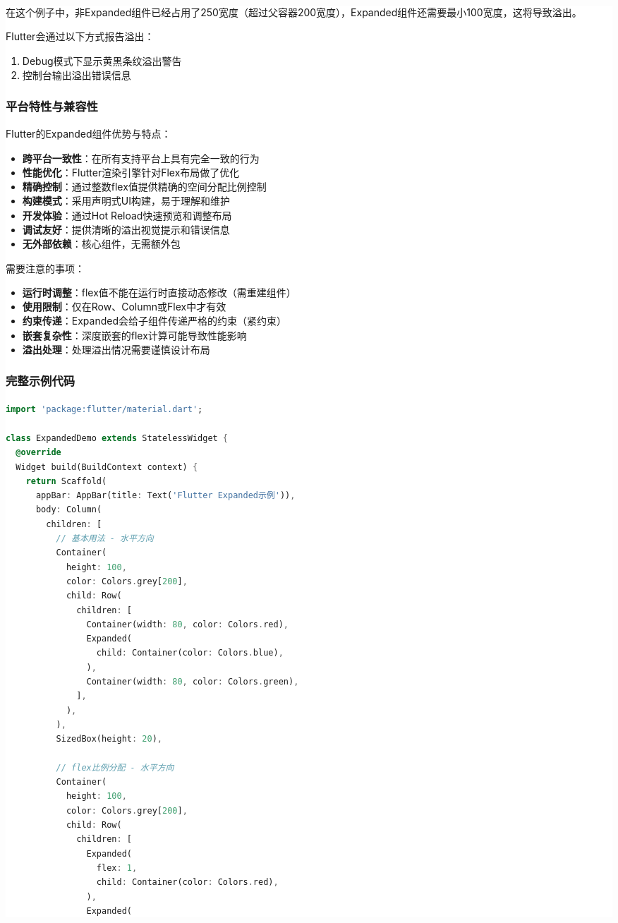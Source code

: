 
在这个例子中，非Expanded组件已经占用了250宽度（超过父容器200宽度），Expanded组件还需要最小100宽度，这将导致溢出。

Flutter会通过以下方式报告溢出：
1. Debug模式下显示黄黑条纹溢出警告
2. 控制台输出溢出错误信息

### 平台特性与兼容性

Flutter的Expanded组件优势与特点：

- **跨平台一致性**：在所有支持平台上具有完全一致的行为
- **性能优化**：Flutter渲染引擎针对Flex布局做了优化
- **精确控制**：通过整数flex值提供精确的空间分配比例控制
- **构建模式**：采用声明式UI构建，易于理解和维护
- **开发体验**：通过Hot Reload快速预览和调整布局
- **调试友好**：提供清晰的溢出视觉提示和错误信息
- **无外部依赖**：核心组件，无需额外包

需要注意的事项：

- **运行时调整**：flex值不能在运行时直接动态修改（需重建组件）
- **使用限制**：仅在Row、Column或Flex中才有效
- **约束传递**：Expanded会给子组件传递严格的约束（紧约束）
- **嵌套复杂性**：深度嵌套的flex计算可能导致性能影响
- **溢出处理**：处理溢出情况需要谨慎设计布局

### 完整示例代码

```dart
import 'package:flutter/material.dart';

class ExpandedDemo extends StatelessWidget {
  @override
  Widget build(BuildContext context) {
    return Scaffold(
      appBar: AppBar(title: Text('Flutter Expanded示例')),
      body: Column(
        children: [
          // 基本用法 - 水平方向
          Container(
            height: 100,
            color: Colors.grey[200],
            child: Row(
              children: [
                Container(width: 80, color: Colors.red),
                Expanded(
                  child: Container(color: Colors.blue),
                ),
                Container(width: 80, color: Colors.green),
              ],
            ),
          ),
          SizedBox(height: 20),
          
          // flex比例分配 - 水平方向
          Container(
            height: 100,
            color: Colors.grey[200],
            child: Row(
              children: [
                Expanded(
                  flex: 1,
                  child: Container(color: Colors.red),
                ),
                Expanded(
```